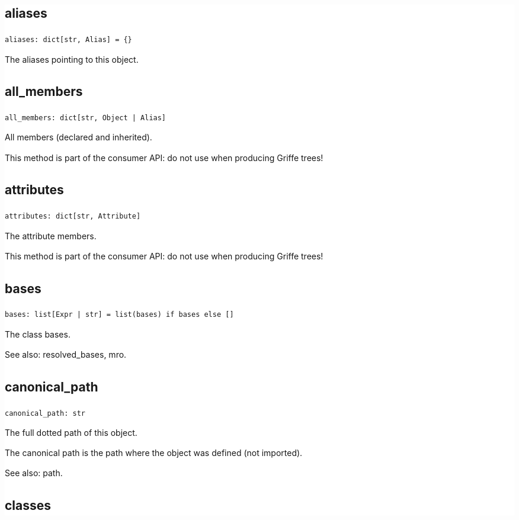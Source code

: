 ## aliases

```
aliases: dict[str, Alias] = {}

```

The aliases pointing to this object.

## all_members

```
all_members: dict[str, Object | Alias]

```

All members (declared and inherited).

This method is part of the consumer API: do not use when producing Griffe trees!

## attributes

```
attributes: dict[str, Attribute]

```

The attribute members.

This method is part of the consumer API: do not use when producing Griffe trees!

## bases

```
bases: list[Expr | str] = list(bases) if bases else []

```

The class bases.

See also: resolved_bases, mro.

## canonical_path

```
canonical_path: str

```

The full dotted path of this object.

The canonical path is the path where the object was defined (not imported).

See also: path.

## classes

